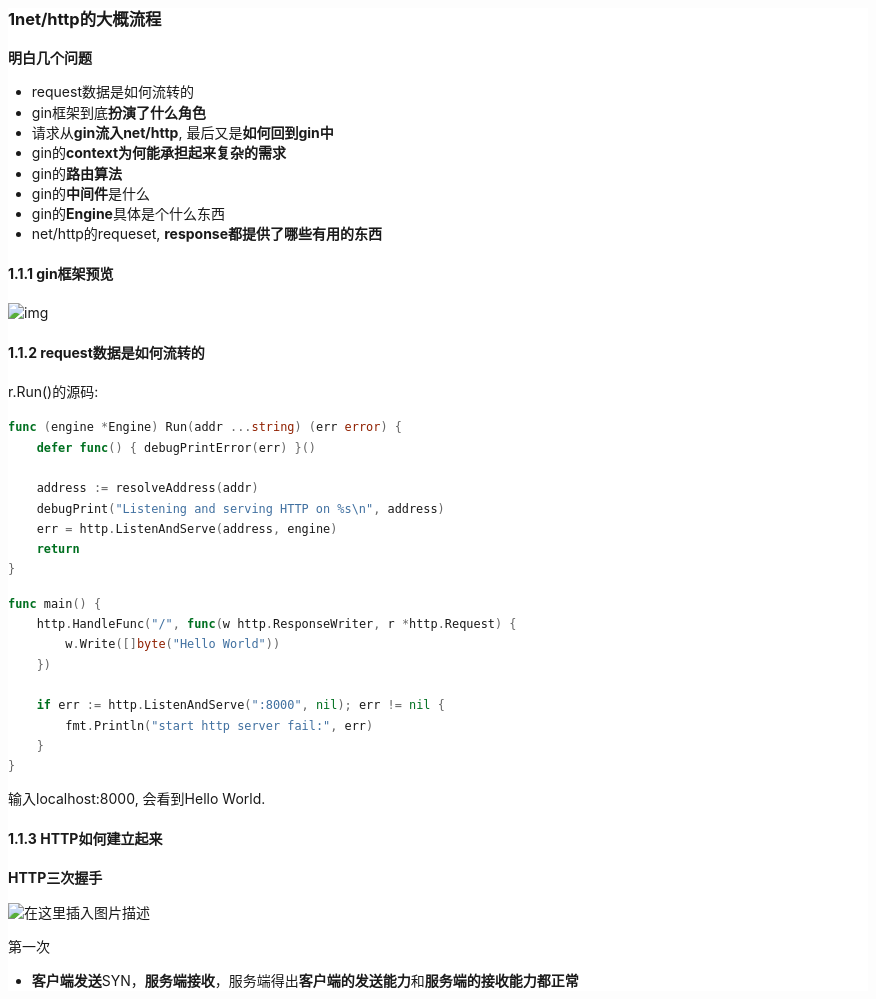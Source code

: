 ### 1net/http的大概流程

**明白几个问题**

- request数据是如何流转的
- gin框架到底**扮演了什么角色**
- 请求从**gin流入net/http**, 最后又是**如何回到gin中**
- gin的**context为何能承担起来复杂的需求**
- gin的**路由算法**
- gin的**中间件**是什么
- gin的**Engine**具体是个什么东西
- net/http的requeset, **response都提供了哪些有用的东西**

#### 1.1.1 gin框架预览 

![img](https://www.topgoer.com/static/gin/yuanma/1.png)

#### 1.1.2 request数据是如何流转的

r.Run()的源码:

```go
func (engine *Engine) Run(addr ...string) (err error) {
    defer func() { debugPrintError(err) }()

    address := resolveAddress(addr)
    debugPrint("Listening and serving HTTP on %s\n", address)
    err = http.ListenAndServe(address, engine)
    return
}
```

```go
func main() {
    http.HandleFunc("/", func(w http.ResponseWriter, r *http.Request) {
        w.Write([]byte("Hello World"))
    })

    if err := http.ListenAndServe(":8000", nil); err != nil {
        fmt.Println("start http server fail:", err)
    }
}
```

输入localhost:8000, 会看到Hello World.

#### 1.1.3  HTTP如何建立起来

**HTTP三次握手**

![在这里插入图片描述](https://img-blog.csdnimg.cn/20210503115020503.png?x-oss-process=image/watermark,type_ZmFuZ3poZW5naGVpdGk,shadow_10,text_aHR0cHM6Ly9ibG9nLmNzZG4ubmV0L3FxXzQ0NDQzOTg2,size_16,color_FFFFFF,t_70)

第一次

- **客户端发送**SYN，**服务端接收**，服务端得出**客户端的发送能力**和**服务端的接收能力都正常**

